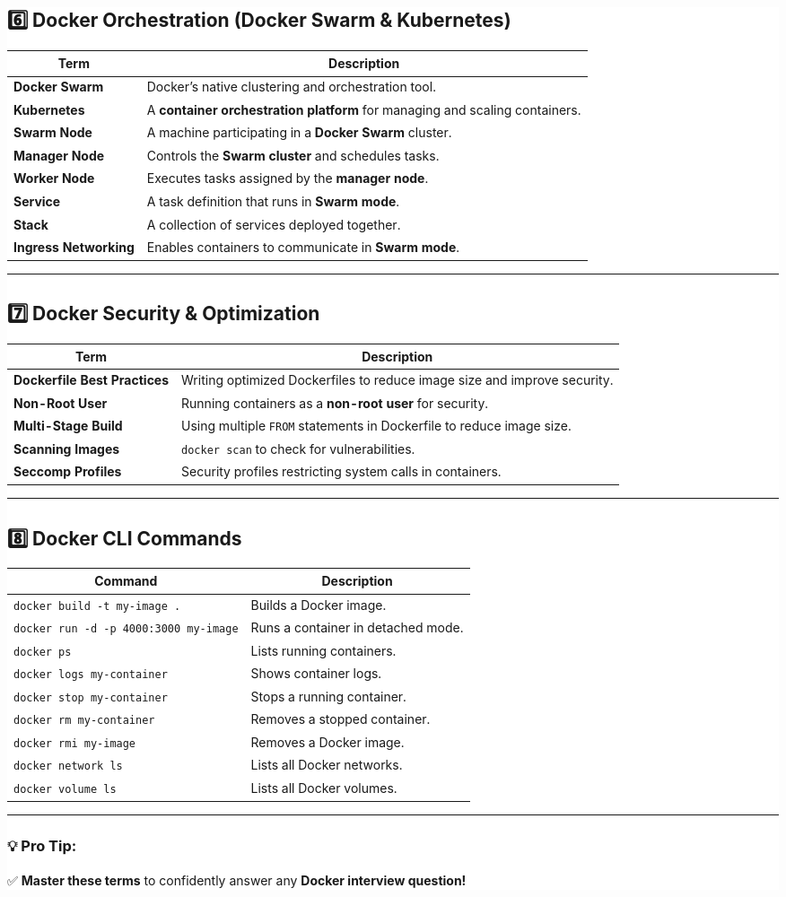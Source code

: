 
## **6️⃣ Docker Orchestration (Docker Swarm & Kubernetes)**
| **Term**       | **Description** |
|--------------|----------------|
| **Docker Swarm** | Docker’s native clustering and orchestration tool. |
| **Kubernetes** | A **container orchestration platform** for managing and scaling containers. |
| **Swarm Node** | A machine participating in a **Docker Swarm** cluster. |
| **Manager Node** | Controls the **Swarm cluster** and schedules tasks. |
| **Worker Node** | Executes tasks assigned by the **manager node**. |
| **Service** | A task definition that runs in **Swarm mode**. |
| **Stack** | A collection of services deployed together. |
| **Ingress Networking** | Enables containers to communicate in **Swarm mode**. |

---

## **7️⃣ Docker Security & Optimization**
| **Term**         | **Description** |
|---------------|----------------|
| **Dockerfile Best Practices** | Writing optimized Dockerfiles to reduce image size and improve security. |
| **Non-Root User** | Running containers as a **non-root user** for security. |
| **Multi-Stage Build** | Using multiple `FROM` statements in Dockerfile to reduce image size. |
| **Scanning Images** | `docker scan` to check for vulnerabilities. |
| **Seccomp Profiles** | Security profiles restricting system calls in containers. |

---

## **8️⃣ Docker CLI Commands**
| **Command** | **Description** |
|------------|----------------|
| `docker build -t my-image .` | Builds a Docker image. |
| `docker run -d -p 4000:3000 my-image` | Runs a container in detached mode. |
| `docker ps` | Lists running containers. |
| `docker logs my-container` | Shows container logs. |
| `docker stop my-container` | Stops a running container. |
| `docker rm my-container` | Removes a stopped container. |
| `docker rmi my-image` | Removes a Docker image. |
| `docker network ls` | Lists all Docker networks. |
| `docker volume ls` | Lists all Docker volumes. |

---

### **💡 Pro Tip:**
✅ **Master these terms** to confidently answer any **Docker interview question!**  